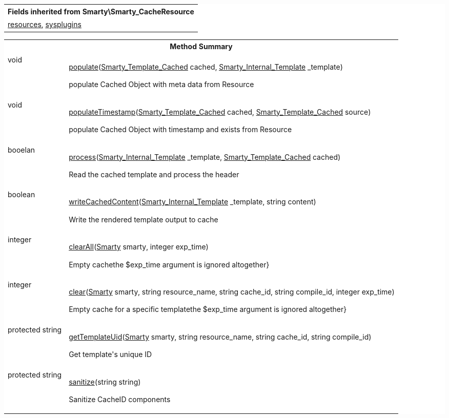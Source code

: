 <table class="inherit">
<tr><th colspan="2">Fields inherited from Smarty\Smarty_CacheResource</th></tr>
<tr><td><a href="https://github.com/JeyDotC/Hirudo-docs/blob/master/Smarty/Smarty_CacheResource.md#resources">resources</a>, <a href="https://github.com/JeyDotC/Hirudo-docs/blob/master/Smarty/Smarty_CacheResource.md#sysplugins">sysplugins</a></td></tr></table>

<table id="summary_method">
<tr><th colspan="2">Method Summary</th></tr>
<tr>
<td><span class='k'></span> <span class='nx'>void</span></td>
<td class="description"><p class="name"><a href="#populate">populate</a>(<a href="https://github.com/JeyDotC/Hirudo/blob/master/smarty/Smarty_Template_Cached.md">Smarty_Template_Cached</a> cached, <a href="https://github.com/JeyDotC/Hirudo/blob/master/smarty/Smarty_Internal_Template.md">Smarty_Internal_Template</a> _template)</p><p class="description">populate Cached Object with meta data from Resource</p></td>
</tr>
<tr>
<td><span class='k'></span> <span class='nx'>void</span></td>
<td class="description"><p class="name"><a href="#populatetimestamp">populateTimestamp</a>(<a href="https://github.com/JeyDotC/Hirudo/blob/master/smarty/Smarty_Template_Cached.md">Smarty_Template_Cached</a> cached, <a href="https://github.com/JeyDotC/Hirudo/blob/master/smarty/Smarty_Template_Cached.md">Smarty_Template_Cached</a> source)</p><p class="description">populate Cached Object with timestamp and exists from Resource</p></td>
</tr>
<tr>
<td><span class='k'></span> <span class='nx'>booelan</span></td>
<td class="description"><p class="name"><a href="#process">process</a>(<a href="https://github.com/JeyDotC/Hirudo/blob/master/smarty/Smarty_Internal_Template.md">Smarty_Internal_Template</a> _template, <a href="https://github.com/JeyDotC/Hirudo/blob/master/smarty/Smarty_Template_Cached.md">Smarty_Template_Cached</a> cached)</p><p class="description">Read the cached template and process the header</p></td>
</tr>
<tr>
<td><span class='k'></span> <span class='nx'>boolean</span></td>
<td class="description"><p class="name"><a href="#writecachedcontent">writeCachedContent</a>(<a href="https://github.com/JeyDotC/Hirudo/blob/master/smarty/Smarty_Internal_Template.md">Smarty_Internal_Template</a> _template, string content)</p><p class="description">Write the rendered template output to cache</p></td>
</tr>
<tr>
<td><span class='k'></span> <span class='nx'>integer</span></td>
<td class="description"><p class="name"><a href="#clearall">clearAll</a>(<a href="https://github.com/JeyDotC/Hirudo/blob/master/smarty/Smarty.md">Smarty</a> smarty, integer exp_time)</p><p class="description">Empty cachethe $exp_time argument is ignored altogether}</p></td>
</tr>
<tr>
<td><span class='k'></span> <span class='nx'>integer</span></td>
<td class="description"><p class="name"><a href="#clear">clear</a>(<a href="https://github.com/JeyDotC/Hirudo/blob/master/smarty/Smarty.md">Smarty</a> smarty, string resource_name, string cache_id, string compile_id, integer exp_time)</p><p class="description">Empty cache for a specific templatethe $exp_time argument is ignored altogether}</p></td>
</tr>
<tr>
<td><span class='k'>protected </span> <span class='nx'>string</span></td>
<td class="description"><p class="name"><a href="#gettemplateuid">getTemplateUid</a>(<a href="https://github.com/JeyDotC/Hirudo/blob/master/smarty/Smarty.md">Smarty</a> smarty, string resource_name, string cache_id, string compile_id)</p><p class="description">Get template's unique ID</p></td>
</tr>
<tr>
<td><span class='k'>protected </span> <span class='nx'>string</span></td>
<td class="description"><p class="name"><a href="#sanitize">sanitize</a>(string string)</p><p class="description">Sanitize CacheID components</p></td>
</tr>
<tr>